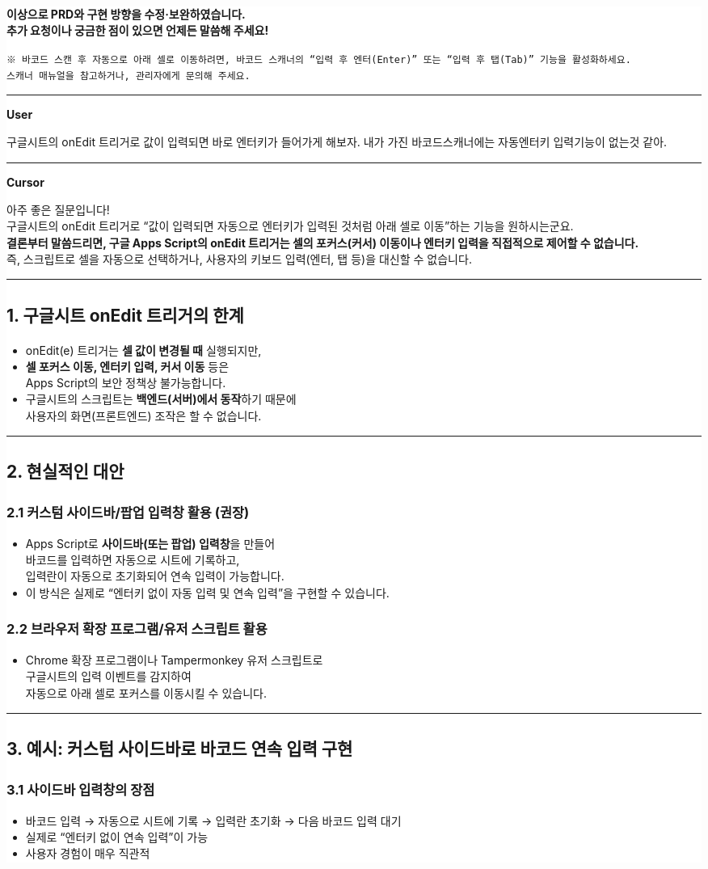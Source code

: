 
**이상으로 PRD와 구현 방향을 수정·보완하였습니다.  
추가 요청이나 궁금한 점이 있으면 언제든 말씀해 주세요!**

```plaintext
※ 바코드 스캔 후 자동으로 아래 셀로 이동하려면, 바코드 스캐너의 “입력 후 엔터(Enter)” 또는 “입력 후 탭(Tab)” 기능을 활성화하세요.  
스캐너 매뉴얼을 참고하거나, 관리자에게 문의해 주세요.
```

---

**User**

구글시트의 onEdit 트리거로 값이 입력되면 바로 엔터키가 들어가게 해보자. 내가 가진 바코드스캐너에는 자동엔터키 입력기능이 없는것 같아. 

---

**Cursor**

아주 좋은 질문입니다!  
구글시트의 onEdit 트리거로 “값이 입력되면 자동으로 엔터키가 입력된 것처럼 아래 셀로 이동”하는 기능을 원하시는군요.  
**결론부터 말씀드리면, 구글 Apps Script의 onEdit 트리거는 셀의 포커스(커서) 이동이나 엔터키 입력을 직접적으로 제어할 수 없습니다.**  
즉, 스크립트로 셀을 자동으로 선택하거나, 사용자의 키보드 입력(엔터, 탭 등)을 대신할 수 없습니다.

---

## 1. 구글시트 onEdit 트리거의 한계

- onEdit(e) 트리거는 **셀 값이 변경될 때** 실행되지만,
- **셀 포커스 이동, 엔터키 입력, 커서 이동** 등은  
  Apps Script의 보안 정책상 불가능합니다.
- 구글시트의 스크립트는 **백엔드(서버)에서 동작**하기 때문에  
  사용자의 화면(프론트엔드) 조작은 할 수 없습니다.

---

## 2. 현실적인 대안

### 2.1 커스텀 사이드바/팝업 입력창 활용 (권장)
- Apps Script로 **사이드바(또는 팝업) 입력창**을 만들어  
  바코드를 입력하면 자동으로 시트에 기록하고,  
  입력란이 자동으로 초기화되어 연속 입력이 가능합니다.
- 이 방식은 실제로 “엔터키 없이 자동 입력 및 연속 입력”을 구현할 수 있습니다.

### 2.2 브라우저 확장 프로그램/유저 스크립트 활용
- Chrome 확장 프로그램이나 Tampermonkey 유저 스크립트로  
  구글시트의 입력 이벤트를 감지하여  
  자동으로 아래 셀로 포커스를 이동시킬 수 있습니다.

---

## 3. 예시: 커스텀 사이드바로 바코드 연속 입력 구현

### 3.1 사이드바 입력창의 장점
- 바코드 입력 → 자동으로 시트에 기록 → 입력란 초기화 → 다음 바코드 입력 대기
- 실제로 “엔터키 없이 연속 입력”이 가능
- 사용자 경험이 매우 직관적
